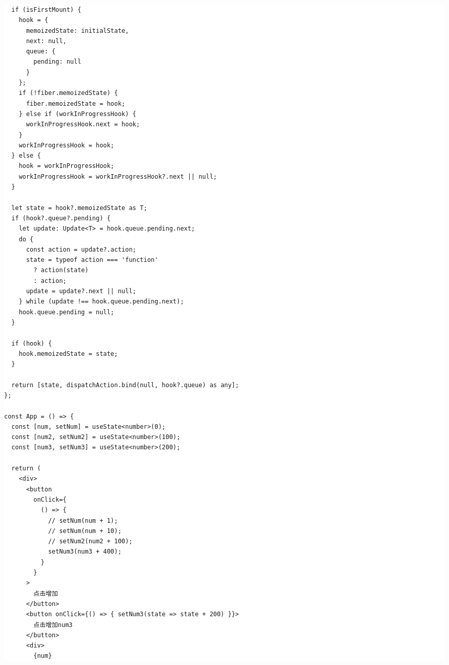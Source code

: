 ```tsx
  if (isFirstMount) {
    hook = {
      memoizedState: initialState,
      next: null,
      queue: {
        pending: null
      }
    };
    if (!fiber.memoizedState) {
      fiber.memoizedState = hook;
    } else if (workInProgressHook) {
      workInProgressHook.next = hook;
    }
    workInProgressHook = hook;
  } else {
    hook = workInProgressHook;
    workInProgressHook = workInProgressHook?.next || null;
  }

  let state = hook?.memoizedState as T;
  if (hook?.queue?.pending) {
    let update: Update<T> = hook.queue.pending.next;
    do {
      const action = update?.action;
      state = typeof action === 'function'
        ? action(state)
        : action;
      update = update?.next || null;
    } while (update !== hook.queue.pending.next);
    hook.queue.pending = null;
  }

  if (hook) {
    hook.memoizedState = state;
  }

  return [state, dispatchAction.bind(null, hook?.queue) as any];
};

const App = () => {
  const [num, setNum] = useState<number>(0);
  const [num2, setNum2] = useState<number>(100);
  const [num3, setNum3] = useState<number>(200);

  return (
    <div>
      <button
        onClick={
          () => {
            // setNum(num + 1);
            // setNum(num + 10);
            // setNum2(num2 + 100);
            setNum3(num3 + 400);
          }
        }
      >
        点击增加
      </button>
      <button onClick={() => { setNum3(state => state + 200) }}>
        点击增加num3
      </button>
      <div>
        {num}
```